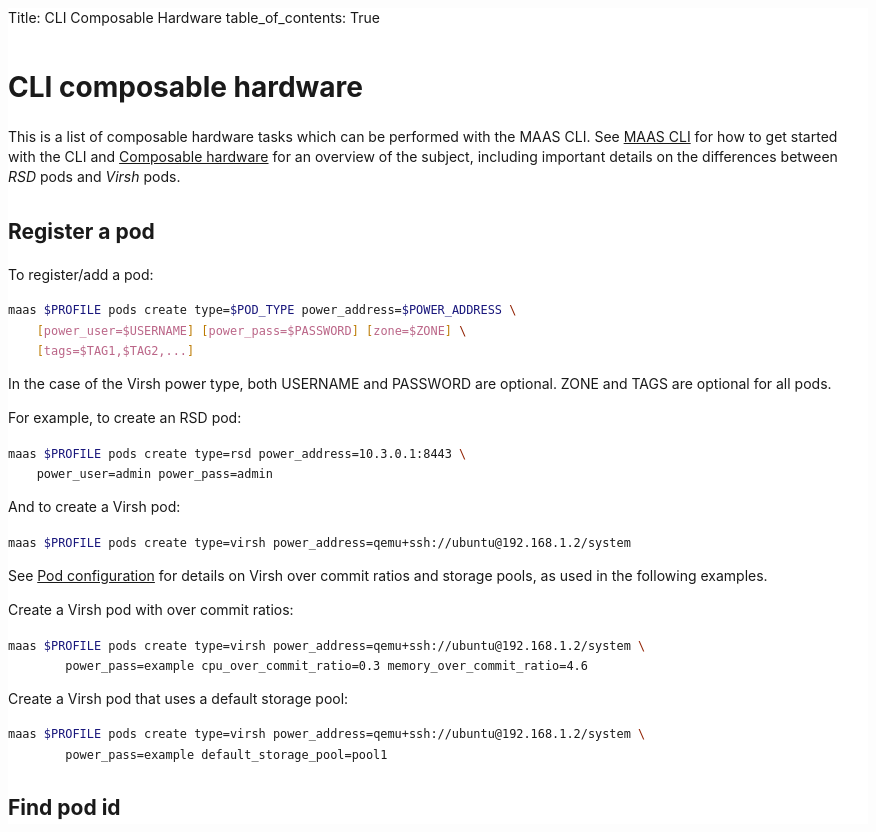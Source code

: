 Title: CLI Composable Hardware
table_of_contents: True


# CLI composable hardware

This is a list of composable hardware tasks which can be performed with the
MAAS CLI. See [MAAS CLI][manage-cli] for how to get started with the CLI and
[Composable hardware][composable-hardware] for an overview of the subject,
including important details on the differences between *RSD* pods and *Virsh*
pods.


## Register a pod

To register/add a pod:

```bash
maas $PROFILE pods create type=$POD_TYPE power_address=$POWER_ADDRESS \
	[power_user=$USERNAME] [power_pass=$PASSWORD] [zone=$ZONE] \
	[tags=$TAG1,$TAG2,...]
```

In the case of the Virsh power type, both USERNAME and PASSWORD are optional.
ZONE and TAGS are optional for all pods.


For example, to create an RSD pod:

```bash
maas $PROFILE pods create type=rsd power_address=10.3.0.1:8443 \
	power_user=admin power_pass=admin
```

And to create a Virsh pod:

```bash
maas $PROFILE pods create type=virsh power_address=qemu+ssh://ubuntu@192.168.1.2/system
```

See [Pod configuration][over-commit] for details on Virsh over commit ratios
and storage pools, as used in the following examples.

Create a Virsh pod with over commit ratios:

```bash
maas $PROFILE pods create type=virsh power_address=qemu+ssh://ubuntu@192.168.1.2/system \
        power_pass=example cpu_over_commit_ratio=0.3 memory_over_commit_ratio=4.6
```

Create a Virsh pod that uses a default storage pool:

```bash
maas $PROFILE pods create type=virsh power_address=qemu+ssh://ubuntu@192.168.1.2/system \
        power_pass=example default_storage_pool=pool1
```

## Find pod id


[spaces]: intro-concepts.md#spaces
[resources]: #set-resources
[storage]: #storage
[architecture]: #architecture
[interfaceconstraints]: #interfaces
[compose-pod-machines]: #compose-pod-virtual-machines-(vms)
[api-allocate]: api.md#post-maasapi20machines-opallocate
[manage-cli]: manage-cli.md
[composable-hardware]: nodes-comp-hw.md
[over-commit]: nodes-comp-hw.md#configuration